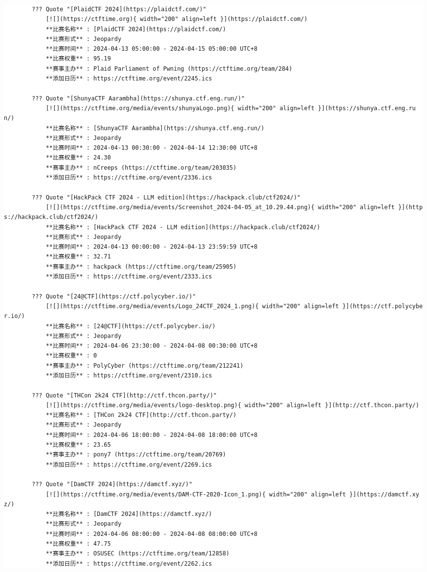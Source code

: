             ??? Quote "[PlaidCTF 2024](https://plaidctf.com/)"  
                [![](https://ctftime.org){ width="200" align=left }](https://plaidctf.com/)  
                **比赛名称** : [PlaidCTF 2024](https://plaidctf.com/)  
                **比赛形式** : Jeopardy  
                **比赛时间** : 2024-04-13 05:00:00 - 2024-04-15 05:00:00 UTC+8  
                **比赛权重** : 95.19  
                **赛事主办** : Plaid Parliament of Pwning (https://ctftime.org/team/284)  
                **添加日历** : https://ctftime.org/event/2245.ics  
                
            ??? Quote "[ShunyaCTF Aarambha](https://shunya.ctf.eng.run/)"  
                [![](https://ctftime.org/media/events/shunyaLogo.png){ width="200" align=left }](https://shunya.ctf.eng.run/)  
                **比赛名称** : [ShunyaCTF Aarambha](https://shunya.ctf.eng.run/)  
                **比赛形式** : Jeopardy  
                **比赛时间** : 2024-04-13 00:30:00 - 2024-04-14 12:30:00 UTC+8  
                **比赛权重** : 24.30  
                **赛事主办** : nCreeps (https://ctftime.org/team/203035)  
                **添加日历** : https://ctftime.org/event/2336.ics  
                
            ??? Quote "[HackPack CTF 2024 - LLM edition](https://hackpack.club/ctf2024/)"  
                [![](https://ctftime.org/media/events/Screenshot_2024-04-05_at_10.29.44.png){ width="200" align=left }](https://hackpack.club/ctf2024/)  
                **比赛名称** : [HackPack CTF 2024 - LLM edition](https://hackpack.club/ctf2024/)  
                **比赛形式** : Jeopardy  
                **比赛时间** : 2024-04-13 00:00:00 - 2024-04-13 23:59:59 UTC+8  
                **比赛权重** : 32.71  
                **赛事主办** : hackpack (https://ctftime.org/team/25905)  
                **添加日历** : https://ctftime.org/event/2333.ics  
                
            ??? Quote "[24@CTF](https://ctf.polycyber.io/)"  
                [![](https://ctftime.org/media/events/Logo_24CTF_2024_1.png){ width="200" align=left }](https://ctf.polycyber.io/)  
                **比赛名称** : [24@CTF](https://ctf.polycyber.io/)  
                **比赛形式** : Jeopardy  
                **比赛时间** : 2024-04-06 23:30:00 - 2024-04-08 00:30:00 UTC+8  
                **比赛权重** : 0  
                **赛事主办** : PolyCyber (https://ctftime.org/team/212241)  
                **添加日历** : https://ctftime.org/event/2310.ics  
                
            ??? Quote "[THCon 2k24 CTF](http://ctf.thcon.party/)"  
                [![](https://ctftime.org/media/events/logo-desktop.png){ width="200" align=left }](http://ctf.thcon.party/)  
                **比赛名称** : [THCon 2k24 CTF](http://ctf.thcon.party/)  
                **比赛形式** : Jeopardy  
                **比赛时间** : 2024-04-06 18:00:00 - 2024-04-08 18:00:00 UTC+8  
                **比赛权重** : 23.65  
                **赛事主办** : pony7 (https://ctftime.org/team/20769)  
                **添加日历** : https://ctftime.org/event/2269.ics  
                
            ??? Quote "[DamCTF 2024](https://damctf.xyz/)"  
                [![](https://ctftime.org/media/events/DAM-CTF-2020-Icon_1.png){ width="200" align=left }](https://damctf.xyz/)  
                **比赛名称** : [DamCTF 2024](https://damctf.xyz/)  
                **比赛形式** : Jeopardy  
                **比赛时间** : 2024-04-06 08:00:00 - 2024-04-08 08:00:00 UTC+8  
                **比赛权重** : 47.75  
                **赛事主办** : OSUSEC (https://ctftime.org/team/12858)  
                **添加日历** : https://ctftime.org/event/2262.ics  
                